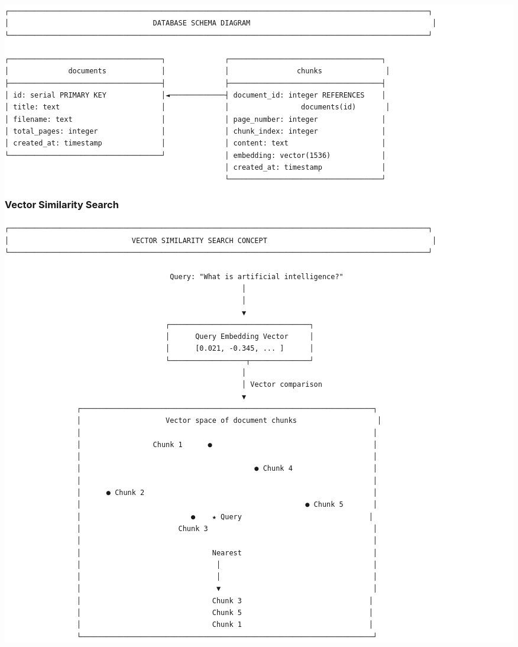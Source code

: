 ```
┌───────────────────────────────────────────────────────────────────────────────────────────────────┐
│                                  DATABASE SCHEMA DIAGRAM                                           │
└───────────────────────────────────────────────────────────────────────────────────────────────────┘

┌────────────────────────────────────┐              ┌────────────────────────────────────┐
│              documents             │              │                chunks               │
├────────────────────────────────────┤              ├────────────────────────────────────┤
│ id: serial PRIMARY KEY             │◄─────────────┤ document_id: integer REFERENCES    │
│ title: text                        │              │                 documents(id)       │
│ filename: text                     │              │ page_number: integer               │
│ total_pages: integer               │              │ chunk_index: integer               │
│ created_at: timestamp              │              │ content: text                      │
└────────────────────────────────────┘              │ embedding: vector(1536)            │
                                                    │ created_at: timestamp              │
                                                    └────────────────────────────────────┘
```

### Vector Similarity Search

```
┌───────────────────────────────────────────────────────────────────────────────────────────────────┐
│                             VECTOR SIMILARITY SEARCH CONCEPT                                       │
└───────────────────────────────────────────────────────────────────────────────────────────────────┘

                                       Query: "What is artificial intelligence?"
                                                        │
                                                        │
                                                        ▼
                                      ┌─────────────────────────────────┐
                                      │      Query Embedding Vector     │
                                      │      [0.021, -0.345, ... ]      │
                                      └──────────────────┬──────────────┘
                                                        │
                                                        │ Vector comparison
                                                        ▼
                 ┌─────────────────────────────────────────────────────────────────────┐
                 │                    Vector space of document chunks                   │
                 │                                                                     │
                 │                 Chunk 1      ●                                      │
                 │                                                                     │
                 │                                         ● Chunk 4                   │
                 │                                                                     │
                 │      ● Chunk 2                                                      │
                 │                                                     ● Chunk 5       │
                 │                          ●    ★ Query                              │
                 │                       Chunk 3                                       │
                 │                                                                     │
                 │                               Nearest                               │
                 │                                │                                    │
                 │                                │                                    │
                 │                                ▼                                    │
                 │                               Chunk 3                              │
                 │                               Chunk 5                              │
                 │                               Chunk 1                              │
                 └─────────────────────────────────────────────────────────────────────┘
```
